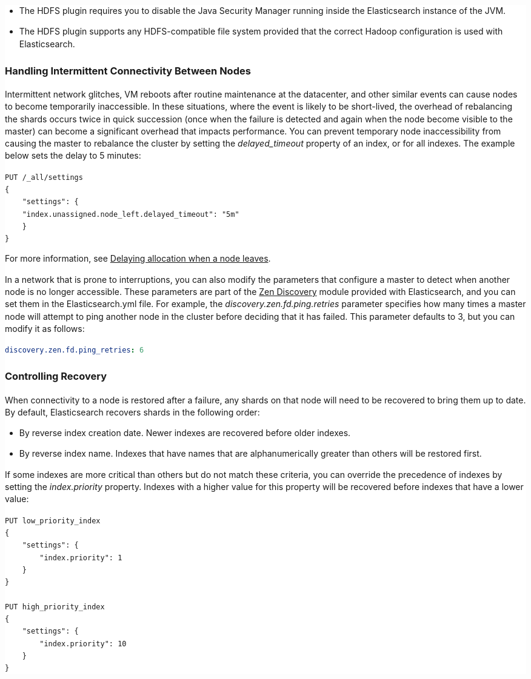 - The HDFS plugin requires you to disable the Java Security Manager running inside the Elasticsearch instance of the JVM.

- The HDFS plugin supports any HDFS-compatible file system provided that the correct Hadoop configuration is used with Elasticsearch.

  
### Handling Intermittent Connectivity Between Nodes

Intermittent network glitches, VM reboots after routine maintenance at the datacenter, and other similar events can cause nodes to become temporarily inaccessible. In these situations, where the event is likely to be short-lived, the overhead of rebalancing the shards occurs twice in quick succession (once when the failure is detected and again when the node become visible to the master) can become a significant overhead that impacts performance. You can prevent temporary node inaccessibility from causing the master to rebalance the cluster by setting the *delayed\_timeout* property of an index, or for all indexes. The example below sets the delay to 5 minutes:

```http
PUT /_all/settings
{
	"settings": {
    "index.unassigned.node_left.delayed_timeout": "5m"
	}
}
```

For more information, see [Delaying allocation when a node leaves](https://www.elastic.co/guide/en/elasticsearch/reference/current/delayed-allocation.html).

In a network that is prone to interruptions, you can also modify the parameters that configure a master to detect when another node is no longer accessible. These parameters are part of the [Zen Discovery](https://www.elastic.co/guide/en/elasticsearch/reference/current/modules-discovery-zen.html#modules-discovery-zen) module provided with Elasticsearch, and you can set them in the Elasticsearch.yml file. For example, the *discovery.zen.fd.ping.retries* parameter specifies how many times a master node will attempt to ping another node in the cluster before deciding that it has failed. This parameter defaults to 3, but you can modify it as follows:

```yaml
discovery.zen.fd.ping_retries: 6
```

### Controlling Recovery

When connectivity to a node is restored after a failure, any shards on that node will need to be recovered to bring them up to date. By default, Elasticsearch recovers shards in the following order:

- By reverse index creation date. Newer indexes are recovered before older indexes.

- By reverse index name. Indexes that have names that are alphanumerically greater than others will be restored first.

If some indexes are more critical than others but do not match these criteria, you can override the precedence of indexes by setting the *index.priority* property. Indexes with a higher value for this property will be recovered before indexes that have a lower value:

```http
PUT low_priority_index
{
	"settings": {
		"index.priority": 1
	}
}

PUT high_priority_index
{
	"settings": {
		"index.priority": 10
	}
}
```